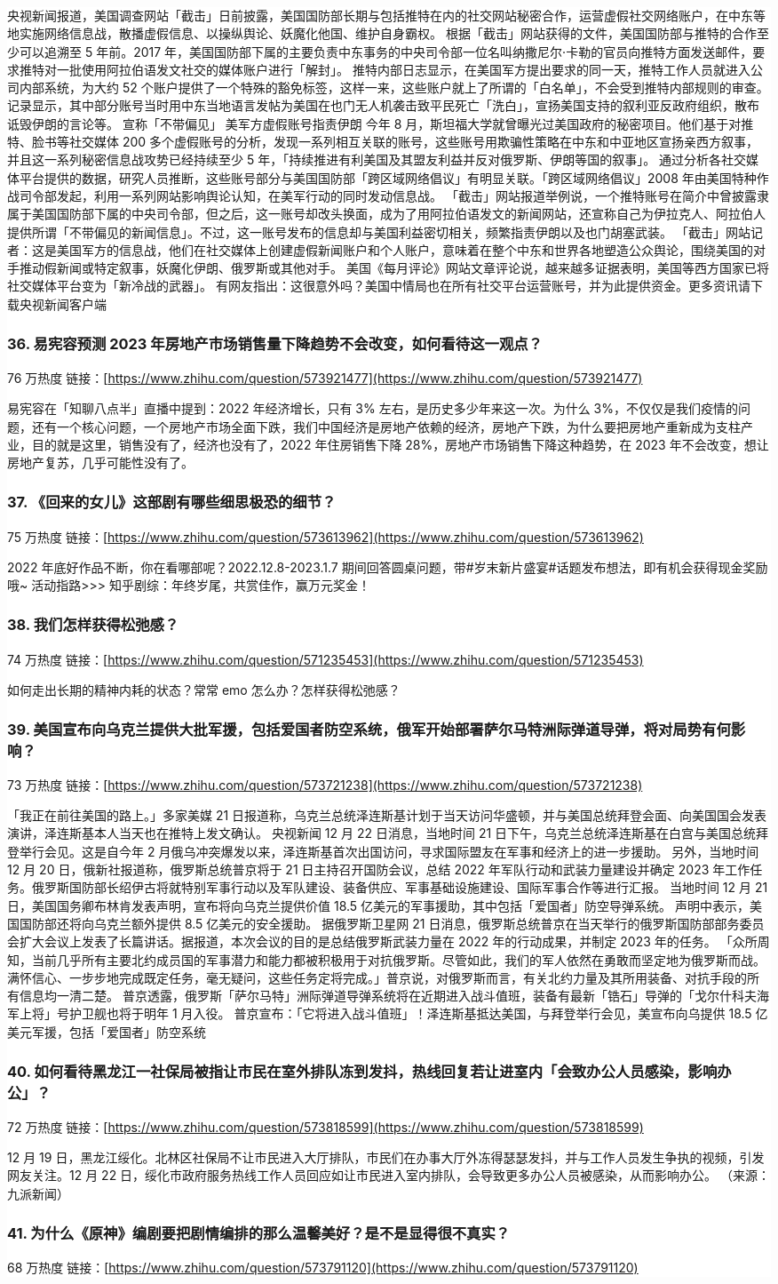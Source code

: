 央视新闻报道，美国调查网站「截击」日前披露，美国国防部长期与包括推特在内的社交网站秘密合作，运营虚假社交网络账户，在中东等地实施网络信息战，散播虚假信息、以操纵舆论、妖魔化他国、维护自身霸权。 根据「截击」网站获得的文件，美国国防部与推特的合作至少可以追溯至 5 年前。2017 年，美国国防部下属的主要负责中东事务的中央司令部一位名叫纳撒尼尔·卡勒的官员向推特方面发送邮件，要求推特对一批使用阿拉伯语发文社交的媒体账户进行「解封」。 推特内部日志显示，在美国军方提出要求的同一天，推特工作人员就进入公司内部系统，为大约 52 个账户提供了一个特殊的豁免标签，这样一来，这些账户就上了所谓的「白名单」，不会受到推特内部规则的审查。 记录显示，其中部分账号当时用中东当地语言发帖为美国在也门无人机袭击致平民死亡「洗白」，宣扬美国支持的叙利亚反政府组织，散布诋毁伊朗的言论等。 宣称「不带偏见」 美军方虚假账号指责伊朗 今年 8 月，斯坦福大学就曾曝光过美国政府的秘密项目。他们基于对推特、脸书等社交媒体 200 多个虚假账号的分析，发现一系列相互关联的账号，这些账号用欺骗性策略在中东和中亚地区宣扬亲西方叙事，并且这一系列秘密信息战攻势已经持续至少 5 年，「持续推进有利美国及其盟友利益并反对俄罗斯、伊朗等国的叙事」。 通过分析各社交媒体平台提供的数据，研究人员推断，这些账号部分与美国国防部「跨区域网络倡议」有明显关联。「跨区域网络倡议」2008 年由美国特种作战司令部发起，利用一系列网站影响舆论认知，在美军行动的同时发动信息战。 「截击」网站报道举例说，一个推特账号在简介中曾披露隶属于美国国防部下属的中央司令部，但之后，这一账号却改头换面，成为了用阿拉伯语发文的新闻网站，还宣称自己为伊拉克人、阿拉伯人提供所谓「不带偏见的新闻信息」。不过，这一账号发布的信息却与美国利益密切相关，频繁指责伊朗以及也门胡塞武装。 「截击」网站记者：这是美国军方的信息战，他们在社交媒体上创建虚假新闻账户和个人账户，意味着在整个中东和世界各地塑造公众舆论，围绕美国的对手推动假新闻或特定叙事，妖魔化伊朗、俄罗斯或其他对手。 美国《每月评论》网站文章评论说，越来越多证据表明，美国等西方国家已将社交媒体平台变为「新冷战的武器」。 有网友指出：这很意外吗？美国中情局也在所有社交平台运营账号，并为此提供资金。更多资讯请下载央视新闻客户端

### 36. 易宪容预测 2023 年房地产市场销售量下降趋势不会改变，如何看待这一观点？
76 万热度 链接：[https://www.zhihu.com/question/573921477](https://www.zhihu.com/question/573921477)

易宪容在「知聊八点半」直播中提到：2022 年经济增长，只有 3% 左右，是历史多少年来这一次。为什么 3%，不仅仅是我们疫情的问题，还有一个核心问题，一个房地产市场全面下跌，我们中国经济是房地产依赖的经济，房地产下跌，为什么要把房地产重新成为支柱产业，目的就是这里，销售没有了，经济也没有了，2022 年住房销售下降 28%，房地产市场销售下降这种趋势，在 2023 年不会改变，想让房地产复苏，几乎可能性没有了。

### 37. 《回来的女儿》这部剧有哪些细思极恐的细节？
75 万热度 链接：[https://www.zhihu.com/question/573613962](https://www.zhihu.com/question/573613962)

2022 年底好作品不断，你在看哪部呢？2022.12.8-2023.1.7 期间回答圆桌问题，带#岁末新片盛宴#话题发布想法，即有机会获得现金奖励哦~ 活动指路>>> 知乎剧综：年终岁尾，共赏佳作，赢万元奖金！

### 38. 我们怎样获得松弛感？
74 万热度 链接：[https://www.zhihu.com/question/571235453](https://www.zhihu.com/question/571235453)

如何走出长期的精神内耗的状态？常常 emo 怎么办？怎样获得松弛感？

### 39. 美国宣布向乌克兰提供大批军援，包括爱国者防空系统，俄军开始部署萨尔马特洲际弹道导弹，将对局势有何影响？
73 万热度 链接：[https://www.zhihu.com/question/573721238](https://www.zhihu.com/question/573721238)

「我正在前往美国的路上。」多家美媒 21 日报道称，乌克兰总统泽连斯基计划于当天访问华盛顿，并与美国总统拜登会面、向美国国会发表演讲，泽连斯基本人当天也在推特上发文确认。 央视新闻 12 月 22 日消息，当地时间 21 日下午，乌克兰总统泽连斯基在白宫与美国总统拜登举行会见。这是自今年 2 月俄乌冲突爆发以来，泽连斯基首次出国访问，寻求国际盟友在军事和经济上的进一步援助。 另外，当地时间 12 月 20 日，俄新社报道称，俄罗斯总统普京将于 21 日主持召开国防会议，总结 2022 年军队行动和武装力量建设并确定 2023 年工作任务。俄罗斯国防部长绍伊古将就特别军事行动以及军队建设、装备供应、军事基础设施建设、国际军事合作等进行汇报。 当地时间 12 月 21 日，美国国务卿布林肯发表声明，宣布将向乌克兰提供价值 18.5 亿美元的军事援助，其中包括「爱国者」防空导弹系统。 声明中表示，美国国防部还将向乌克兰额外提供 8.5 亿美元的安全援助。 据俄罗斯卫星网 21 日消息，俄罗斯总统普京在当天举行的俄罗斯国防部部务委员会扩大会议上发表了长篇讲话。据报道，本次会议的目的是总结俄罗斯武装力量在 2022 年的行动成果，并制定 2023 年的任务。 「众所周知，当前几乎所有主要北约成员国的军事潜力和能力都被积极用于对抗俄罗斯。尽管如此，我们的军人依然在勇敢而坚定地为俄罗斯而战。满怀信心、一步步地完成既定任务，毫无疑问，这些任务定将完成。」普京说，对俄罗斯而言，有关北约力量及其所用装备、对抗手段的所有信息均一清二楚。 普京透露，俄罗斯「萨尔马特」洲际弹道导弹系统将在近期进入战斗值班，装备有最新「锆石」导弹的「戈尔什科夫海军上将」号护卫舰也将于明年 1 月入役。 普京宣布：「它将进入战斗值班」！泽连斯基抵达美国，与拜登举行会见，美宣布向乌提供 18.5 亿美元军援，包括「爱国者」防空系统

### 40. 如何看待黑龙江一社保局被指让市民在室外排队冻到发抖，热线回复若让进室内「会致办公人员感染，影响办公」？
72 万热度 链接：[https://www.zhihu.com/question/573818599](https://www.zhihu.com/question/573818599)

12 月 19 日，黑龙江绥化。北林区社保局不让市民进入大厅排队，市民们在办事大厅外冻得瑟瑟发抖，并与工作人员发生争执的视频，引发网友关注。12 月 22 日，绥化市政府服务热线工作人员回应如让市民进入室内排队，会导致更多办公人员被感染，从而影响办公。 （来源：九派新闻）

### 41. 为什么《原神》编剧要把剧情编排的那么温馨美好？是不是显得很不真实？
68 万热度 链接：[https://www.zhihu.com/question/573791120](https://www.zhihu.com/question/573791120)
